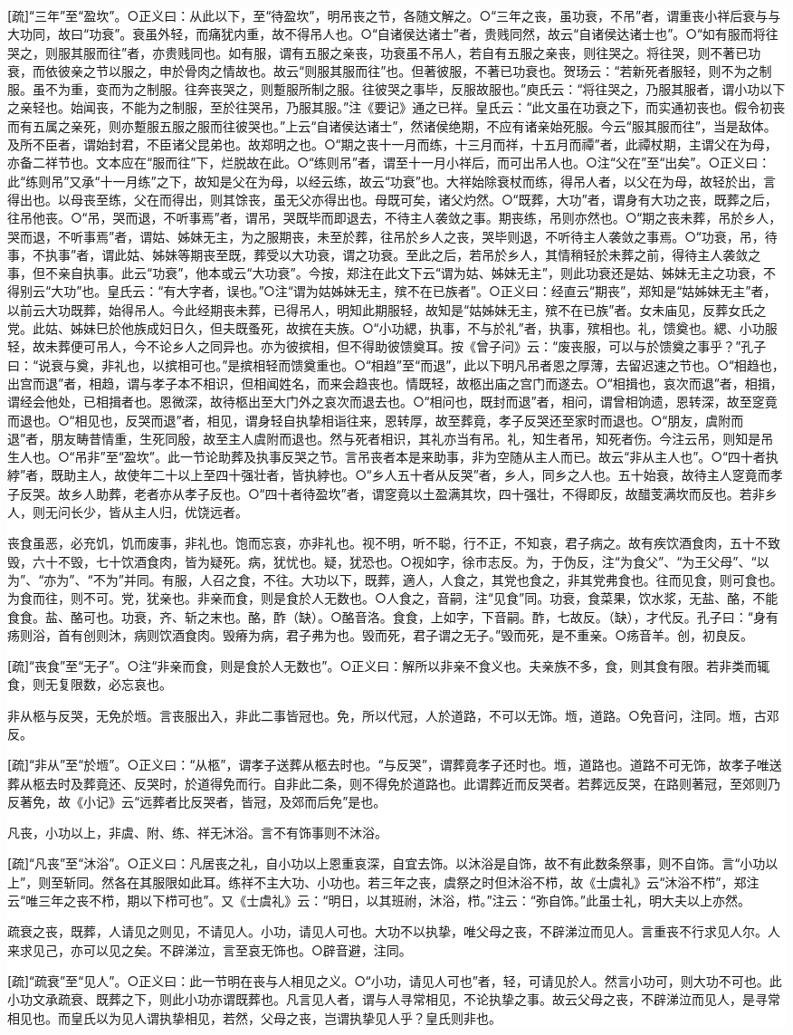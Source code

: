 [疏]“三年”至“盈坎”。<span class="q">○</span>正义曰：从此以下，至“待盈坎”，明吊丧之节，各随文解之。<span class="q">○</span>“三年之丧，虽功衰，不吊”者，谓重丧小祥后衰与与大功同，故曰“功衰”。衰虽外轻，而痛犹内重，故不得吊人也。<span class="q">○</span>“自诸侯达诸士”者，贵贱同然，故云“自诸侯达诸士也”。<span class="q">○</span>“如有服而将往哭之，则服其服而往”者，亦贵贱同也。如有服，谓有五服之亲丧，功衰虽不吊人，若自有五服之亲丧，则往哭之。将往哭，则不著已功衰，而依彼亲之节以服之，申於骨肉之情故也。故云“则服其服而往”也。但著彼服，不著已功衰也。贺玚云：“若新死者服轻，则不为之制服。虽不为重，变而为之制服。往奔丧哭之，则蹔服所制之服。往彼哭之事毕，反服故服也。”庾氏云：“将往哭之，乃服其服者，谓小功以下之亲轻也。始闻丧，不能为之制服，至於往哭吊，乃服其服。”注《要记》通之已祥。皇氏云：“此文虽在功衰之下，而实通初丧也。假令初丧而有五属之亲死，则亦蹔服五服之服而往彼哭也。”上云“自诸侯达诸士”，然诸侯绝期，不应有诸亲始死服。今云“服其服而往”，当是敌体。及所不臣者，谓始封君，不臣诸父昆弟也。故郑明之也。<span class="q">○</span>“期之丧十一月而练，十三月而祥，十五月而禫”者，此禫杖期，主谓父在为母，亦备二祥节也。文本应在“服而往”下，烂脱故在此。<span class="q">○</span>“练则吊”者，谓至十一月小祥后，而可出吊人也。<span class="q">○</span>注“父在”至“出矣”。<span class="q">○</span>正义曰：此“练则吊”又承“十一月练”之下，故知是父在为母，以经云练，故云“功衰”也。大祥始除衰杖而练，得吊人者，以父在为母，故轻於出，言得出也。以母丧至练，父在而得出，则其馀丧，虽无父亦得出也。母既可矣，诸父灼然。<span class="q">○</span>“既葬，大功”者，谓身有大功之丧，既葬之后，往吊他丧。<span class="q">○</span>“吊，哭而退，不听事焉”者，谓吊，哭既毕而即退去，不待主人袭敛之事。期丧练，吊则亦然也。<span class="q">○</span>“期之丧未葬，吊於乡人，哭而退，不听事焉”者，谓姑、姊妹无主，为之服期丧，未至於葬，往吊於乡人之丧，哭毕则退，不听待主人袭敛之事焉。<span class="q">○</span>“功衰，吊，待事，不执事”者，谓此姑、姊妹等期丧至既，葬受以大功衰，谓之功衰。至此之后，若吊於乡人，其情稍轻於未葬之前，得待主人袭敛之事，但不亲自执事。此云“功衰”，他本或云“大功衰”。今按，郑注在此文下云“谓为姑、姊妹无主”，则此功衰还是姑、姊妹无主之功衰，不得别云“大功”也。皇氏云：“有大字者，误也。”<span class="q">○</span>注“谓为姑姊妹无主，殡不在已族者”。<span class="q">○</span>正义曰：经直云“期丧”，郑知是“姑姊妹无主”者，以前云大功既葬，始得吊人。今此经期丧未葬，已得吊人，明知此期服轻，故知是“姑姊妹无主，殡不在已族”者。女未庙见，反葬女氏之党。此姑、姊妹巳於他族成妇日久，但夫既蚤死，故摈在夫族。<span class="q">○</span>“小功緦，执事，不与於礼”者，执事，殡相也。礼，馈奠也。緦、小功服轻，故未葬便可吊人，今不论乡人之同异也。亦为彼摈相，但不得助彼馈奠耳。按《曾子问》云：“废丧服，可以与於馈奠之事乎？”孔子曰：“说衰与奠，非礼也，以摈相可也。”是摈相轻而馈奠重也。<span class="q">○</span>“相趋”至“而退”，此以下明凡吊者恩之厚薄，去留迟速之节也。<span class="q">○</span>“相趋也，出宫而退”者，相趋，谓与孝子本不相识，但相闻姓名，而来会趋丧也。情既轻，故柩出庙之宫门而遂去。<span class="q">○</span>“相揖也，哀次而退”者，相揖，谓经会他处，已相揖者也。恩微深，故待柩出至大门外之哀次而退去也。<span class="q">○</span>“相问也，既封而退”者，相问，谓曾相饷遗，恩转深，故至窆竟而退也。<span class="q">○</span>“相见也，反哭而退”者，相见，谓身轻自执挚相诣往来，恩转厚，故至葬竟，孝子反哭还至家时而退也。<span class="q">○</span>“朋友，虞附而退”者，朋友畴昔情重，生死同殷，故至主人虞附而退也。然与死者相识，其礼亦当有吊。礼，知生者吊，知死者伤。今注云吊，则知是吊生人也。<span class="q">○</span>“吊非”至“盈坎”。此一节论助葬及执事反哭之节。言吊丧者本是来助事，非为空随从主人而已。故云“非从主人也”。<span class="q">○</span>“四十者执綍”者，既助主人，故使年二十以上至四十强壮者，皆执綍也。<span class="q">○</span>“乡人五十者从反哭”者，乡人，同乡之人也。五十始衰，故待主人窆竟而孝子反哭。故乡人助葬，老者亦从孝子反也。<span class="q">○</span>“四十者待盈坎”者，谓窆竟以土盈满其坎，四十强壮，不得即反，故醋芰满坎而反也。若非乡人，则无问长少，皆从主人归，优饶远者。



丧食虽恶，必充饥，饥而废事，非礼也。饱而忘哀，亦非礼也。视不明，听不聪，行不正，不知哀，君子病之。故有疾饮酒食肉，五十不致毁，六十不毁，七十饮酒食肉，皆为疑死。<span class="q">病，犹忧也。疑，犹恐也。<span class="q">○</span>视如字，徐市志反。为，于伪反，注“为食父”、“为王父母”、“以为”、“亦为”、“不为”并同。</span>有服，人召之食，不往。大功以下，既葬，適人，人食之，其党也食之，非其党弗食也。<span class="q">往而见食，则可食也。为食而往，则不可。党，犹亲也。非亲而食，则是食於人无数也。<span class="q">○</span>人食之，音嗣，注“见食”同。</span>功衰，食菜果，饮水浆，无盐、酪，不能食食。盐、酪可也。<span class="q">功衰，齐、斩之末也。酪，酢（缺）。<span class="q">○</span>酪音洛。食食，上如字，下音嗣。酢，七故反。（缺），才代反。</span>孔子曰：“身有疡则浴，首有创则沐，病则饮酒食肉。毁瘠为病，君子弗为也。毁而死，君子谓之无子。”<span class="q">毁而死，是不重亲。<span class="q">○</span>疡音羊。创，初良反。</span>

[疏]“丧食”至“无子”。<span class="q">○</span>注“非亲而食，则是食於人无数也”。<span class="q">○</span>正义曰：解所以非亲不食义也。夫亲族不多，食，则其食有限。若非类而辄食，则无复限数，必忘哀也。



非从柩与反哭，无免於堩。<span class="q">言丧服出入，非此二事皆冠也。免，所以代冠，人於道路，不可以无饰。堩，道路。<span class="q">○</span>免音问，注同。堩，古邓反。</span>

[疏]“非从”至“於堩”。<span class="q">○</span>正义曰：“从柩”，谓孝子送葬从柩去时也。“与反哭”，谓葬竟孝子还时也。堩，道路也。道路不可无饰，故孝子唯送葬从柩去时及葬竟还、反哭时，於道得免而行。自非此二条，则不得免於道路也。此谓葬近而反哭者。若葬远反哭，在路则著冠，至郊则乃反著免，故《小记》云“远葬者比反哭者，皆冠，及郊而后免”是也。



凡丧，小功以上，非虞、附、练、祥无沐浴。<span class="q">言不有饰事则不沐浴。</span>

[疏]“凡丧”至“沐浴”。<span class="q">○</span>正义曰：凡居丧之礼，自小功以上恩重哀深，自宜去饰。以沐浴是自饰，故不有此数条祭事，则不自饰。言“小功以上”，则至斩同。然各在其服限如此耳。练祥不主大功、小功也。若三年之丧，虞祭之时但沐浴不栉，故《士虞礼》云“沐浴不栉”，郑注云“唯三年之丧不栉，期以下栉可也”。又《士虞礼》云：“明日，以其班祔，沐浴，栉。”注云：“弥自饰。”此虽士礼，明大夫以上亦然。



疏衰之丧，既葬，人请见之则见，不请见人。小功，请见人可也。大功不以执挚，唯父母之丧，不辟涕泣而见人。<span class="q">言重丧不行求见人尔。人来求见己，亦可以见之矣。不辟涕泣，言至哀无饰也。<span class="q">○</span>辟音避，注同。</span>

[疏]“疏衰”至“见人”。<span class="q">○</span>正义曰：此一节明在丧与人相见之义。<span class="q">○</span>“小功，请见人可也”者，轻，可请见於人。然言小功可，则大功不可也。此小功文承疏衰、既葬之下，则此小功亦谓既葬也。凡言见人者，谓与人寻常相见，不论执挚之事。故云父母之丧，不辟涕泣而见人，是寻常相见也。而皇氏以为见人谓执挚相见，若然，父母之丧，岂谓执挚见人乎？皇氏则非也。
